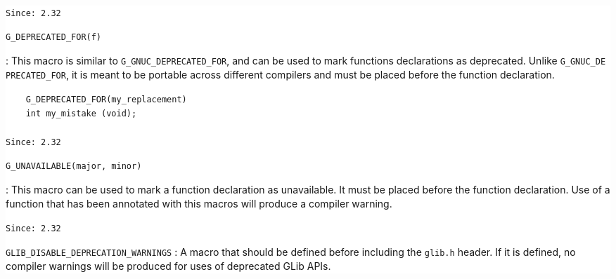     Since: 2.32


`G_DEPRECATED_FOR(f)`

:   This macro is similar to `G_GNUC_DEPRECATED_FOR`, and can be used to mark
    functions declarations as deprecated. Unlike `G_GNUC_DEPRECATED_FOR`, it
    is meant to be portable across different compilers and must be placed
    before the function declaration.

        G_DEPRECATED_FOR(my_replacement)
        int my_mistake (void);

    Since: 2.32


`G_UNAVAILABLE(major, minor)`

:   This macro can be used to mark a function declaration as unavailable.
    It must be placed before the function declaration. Use of a function
    that has been annotated with this macros will produce a compiler warning.

    Since: 2.32


`GLIB_DISABLE_DEPRECATION_WARNINGS`
:   A macro that should be defined before including the `glib.h` header.
    If it is defined, no compiler warnings will be produced for uses
    of deprecated GLib APIs.
